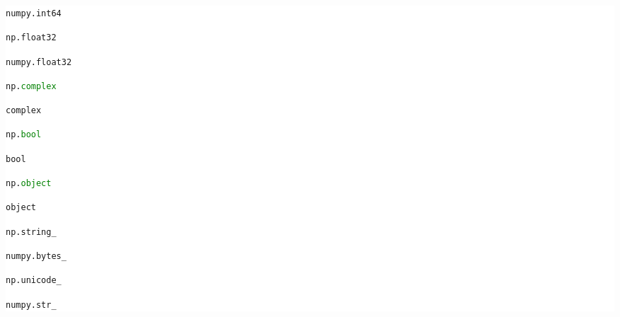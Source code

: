     numpy.int64




```python
np.float32
```




    numpy.float32




```python
np.complex
```




    complex




```python
np.bool
```




    bool




```python
np.object
```




    object




```python
np.string_
```




    numpy.bytes_




```python
np.unicode_
```




    numpy.str_


